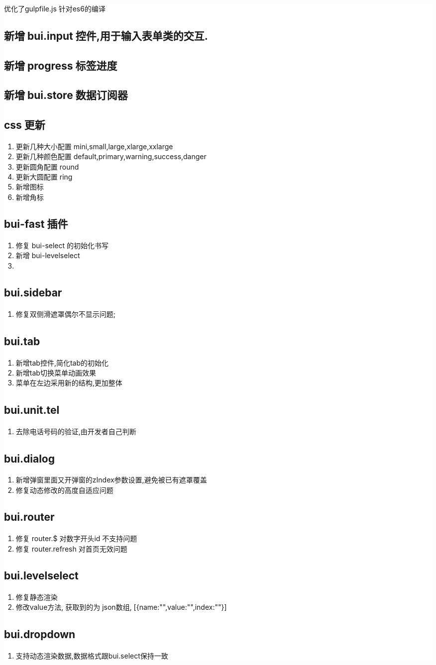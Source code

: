 优化了gulpfile.js 针对es6的编译

## 新增 bui.input 控件,用于输入表单类的交互.
## 新增 progress 标签进度
## 新增 bui.store 数据订阅器

## css 更新
1. 更新几种大小配置 mini,small,large,xlarge,xxlarge
2. 更新几种颜色配置 default,primary,warning,success,danger
3. 更新圆角配置 round
4. 更新大圆配置 ring
5. 新增图标
6. 新增角标

## bui-fast 插件
1. 修复 bui-select 的初始化书写
2. 新增 bui-levelselect
3.

## bui.sidebar
1. 修复双侧滑遮罩偶尔不显示问题;

## bui.tab
1. 新增tab控件,简化tab的初始化
2. 新增tab切换菜单动画效果
3. 菜单在左边采用新的结构,更加整体

## bui.unit.tel
1. 去除电话号码的验证,由开发者自己判断

## bui.dialog
1. 新增弹窗里面又开弹窗的zIndex参数设置,避免被已有遮罩覆盖
2. 修复动态修改的高度自适应问题

## bui.router
1. 修复 router.$ 对数字开头id 不支持问题
2. 修复 router.refresh 对首页无效问题

## bui.levelselect
1. 修复静态渲染
2. 修改value方法, 获取到的为 json数组, [{name:"",value:"",index:""}]

## bui.dropdown
1. 支持动态渲染数据,数据格式跟bui.select保持一致
